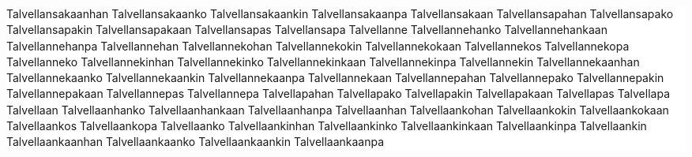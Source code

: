 Talvellansakaanhan
Talvellansakaanko
Talvellansakaankin
Talvellansakaanpa
Talvellansakaan
Talvellansapahan
Talvellansapako
Talvellansapakin
Talvellansapakaan
Talvellansapas
Talvellansapa
Talvellanne
Talvellannehanko
Talvellannehankaan
Talvellannehanpa
Talvellannehan
Talvellannekohan
Talvellannekokin
Talvellannekokaan
Talvellannekos
Talvellannekopa
Talvellanneko
Talvellannekinhan
Talvellannekinko
Talvellannekinkaan
Talvellannekinpa
Talvellannekin
Talvellannekaanhan
Talvellannekaanko
Talvellannekaankin
Talvellannekaanpa
Talvellannekaan
Talvellannepahan
Talvellannepako
Talvellannepakin
Talvellannepakaan
Talvellannepas
Talvellannepa
Talvellapahan
Talvellapako
Talvellapakin
Talvellapakaan
Talvellapas
Talvellapa
Talvellaan
Talvellaanhanko
Talvellaanhankaan
Talvellaanhanpa
Talvellaanhan
Talvellaankohan
Talvellaankokin
Talvellaankokaan
Talvellaankos
Talvellaankopa
Talvellaanko
Talvellaankinhan
Talvellaankinko
Talvellaankinkaan
Talvellaankinpa
Talvellaankin
Talvellaankaanhan
Talvellaankaanko
Talvellaankaankin
Talvellaankaanpa